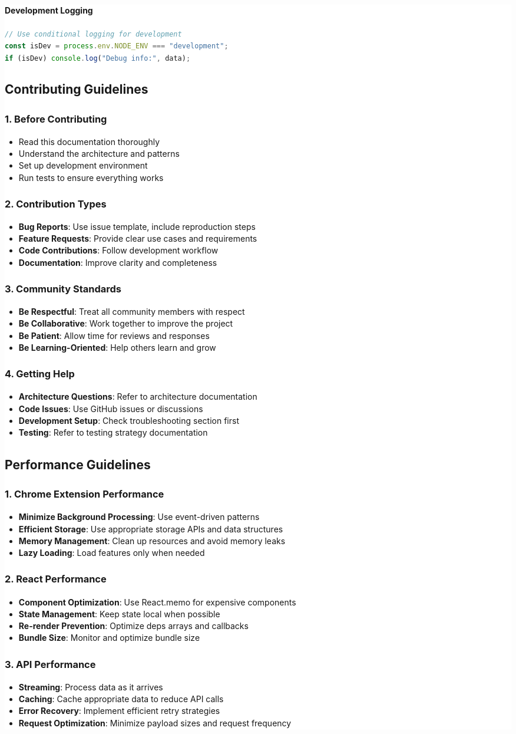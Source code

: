 #### Development Logging

```typescript
// Use conditional logging for development
const isDev = process.env.NODE_ENV === "development";
if (isDev) console.log("Debug info:", data);
```

## Contributing Guidelines

### 1. Before Contributing

- Read this documentation thoroughly
- Understand the architecture and patterns
- Set up development environment
- Run tests to ensure everything works

### 2. Contribution Types

- **Bug Reports**: Use issue template, include reproduction steps
- **Feature Requests**: Provide clear use cases and requirements
- **Code Contributions**: Follow development workflow
- **Documentation**: Improve clarity and completeness

### 3. Community Standards

- **Be Respectful**: Treat all community members with respect
- **Be Collaborative**: Work together to improve the project
- **Be Patient**: Allow time for reviews and responses
- **Be Learning-Oriented**: Help others learn and grow

### 4. Getting Help

- **Architecture Questions**: Refer to architecture documentation
- **Code Issues**: Use GitHub issues or discussions
- **Development Setup**: Check troubleshooting section first
- **Testing**: Refer to testing strategy documentation

## Performance Guidelines

### 1. Chrome Extension Performance

- **Minimize Background Processing**: Use event-driven patterns
- **Efficient Storage**: Use appropriate storage APIs and data structures
- **Memory Management**: Clean up resources and avoid memory leaks
- **Lazy Loading**: Load features only when needed

### 2. React Performance

- **Component Optimization**: Use React.memo for expensive components
- **State Management**: Keep state local when possible
- **Re-render Prevention**: Optimize deps arrays and callbacks
- **Bundle Size**: Monitor and optimize bundle size

### 3. API Performance

- **Streaming**: Process data as it arrives
- **Caching**: Cache appropriate data to reduce API calls
- **Error Recovery**: Implement efficient retry strategies
- **Request Optimization**: Minimize payload sizes and request frequency
